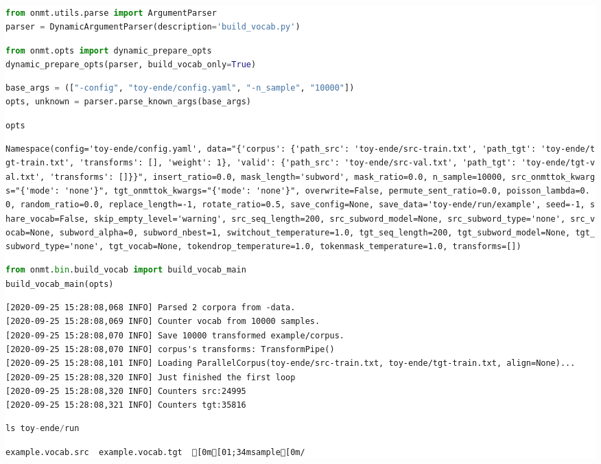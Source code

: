 
```python
from onmt.utils.parse import ArgumentParser
parser = DynamicArgumentParser(description='build_vocab.py')
```


```python
from onmt.opts import dynamic_prepare_opts
dynamic_prepare_opts(parser, build_vocab_only=True)
```


```python
base_args = (["-config", "toy-ende/config.yaml", "-n_sample", "10000"])
opts, unknown = parser.parse_known_args(base_args)
```


```python
opts
```




    Namespace(config='toy-ende/config.yaml', data="{'corpus': {'path_src': 'toy-ende/src-train.txt', 'path_tgt': 'toy-ende/tgt-train.txt', 'transforms': [], 'weight': 1}, 'valid': {'path_src': 'toy-ende/src-val.txt', 'path_tgt': 'toy-ende/tgt-val.txt', 'transforms': []}}", insert_ratio=0.0, mask_length='subword', mask_ratio=0.0, n_sample=10000, src_onmttok_kwargs="{'mode': 'none'}", tgt_onmttok_kwargs="{'mode': 'none'}", overwrite=False, permute_sent_ratio=0.0, poisson_lambda=0.0, random_ratio=0.0, replace_length=-1, rotate_ratio=0.5, save_config=None, save_data='toy-ende/run/example', seed=-1, share_vocab=False, skip_empty_level='warning', src_seq_length=200, src_subword_model=None, src_subword_type='none', src_vocab=None, subword_alpha=0, subword_nbest=1, switchout_temperature=1.0, tgt_seq_length=200, tgt_subword_model=None, tgt_subword_type='none', tgt_vocab=None, tokendrop_temperature=1.0, tokenmask_temperature=1.0, transforms=[])




```python
from onmt.bin.build_vocab import build_vocab_main
build_vocab_main(opts)
```

    [2020-09-25 15:28:08,068 INFO] Parsed 2 corpora from -data.
    [2020-09-25 15:28:08,069 INFO] Counter vocab from 10000 samples.
    [2020-09-25 15:28:08,070 INFO] Save 10000 transformed example/corpus.
    [2020-09-25 15:28:08,070 INFO] corpus's transforms: TransformPipe()
    [2020-09-25 15:28:08,101 INFO] Loading ParallelCorpus(toy-ende/src-train.txt, toy-ende/tgt-train.txt, align=None)...
    [2020-09-25 15:28:08,320 INFO] Just finished the first loop
    [2020-09-25 15:28:08,320 INFO] Counters src:24995
    [2020-09-25 15:28:08,321 INFO] Counters tgt:35816



```python
ls toy-ende/run
```

    example.vocab.src  example.vocab.tgt  [0m[01;34msample[0m/
